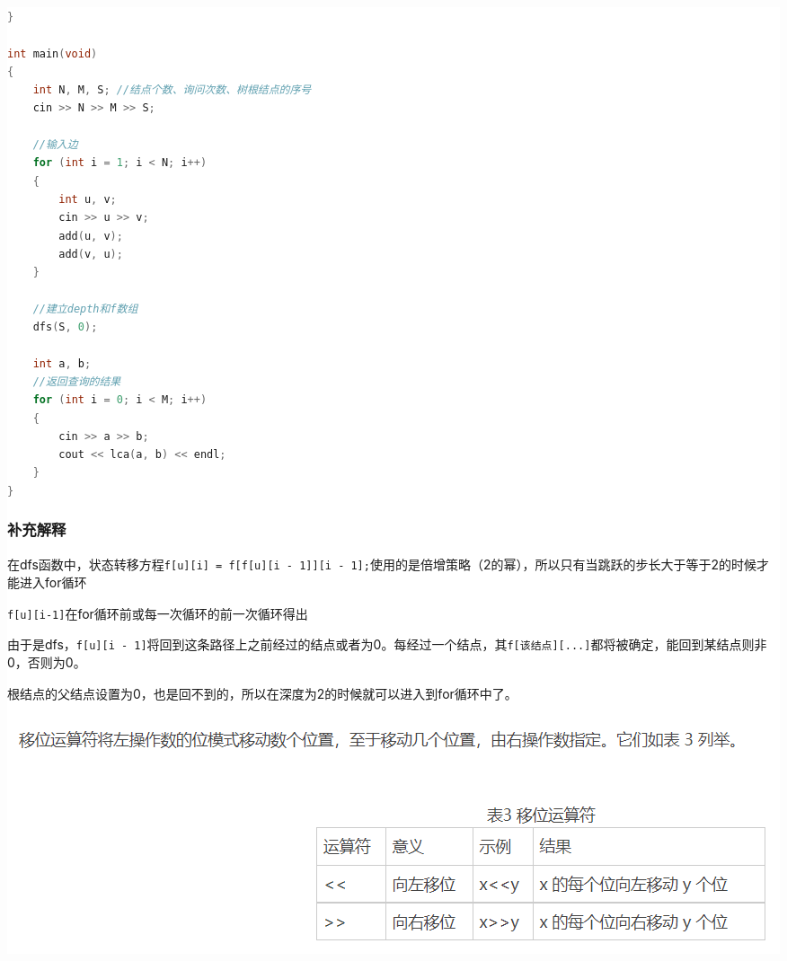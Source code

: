```cpp
}

int main(void)
{
	int N, M, S; //结点个数、询问次数、树根结点的序号
	cin >> N >> M >> S;

	//输入边
	for (int i = 1; i < N; i++)
	{
		int u, v;
		cin >> u >> v;
		add(u, v);
		add(v, u);
	}

	//建立depth和f数组
	dfs(S, 0);

	int a, b;
	//返回查询的结果
	for (int i = 0; i < M; i++)
	{
		cin >> a >> b;
		cout << lca(a, b) << endl;
	}
}
```

### 补充解释

在dfs函数中，状态转移方程`f[u][i] = f[f[u][i - 1]][i - 1];`使用的是倍增策略（2的幂），所以只有当跳跃的步长大于等于2的时候才能进入for循环

`f[u][i-1]`在for循环前或每一次循环的前一次循环得出

由于是dfs，`f[u][i - 1]`将回到这条路径上之前经过的结点或者为0。每经过一个结点，其`f[该结点][...]`都将被确定，能回到某结点则非0，否则为0。

根结点的父结点设置为0，也是回不到的，所以在深度为2的时候就可以进入到for循环中了。

![image-20210912103328273](算法2.assets/image-20210912103328273.png)
